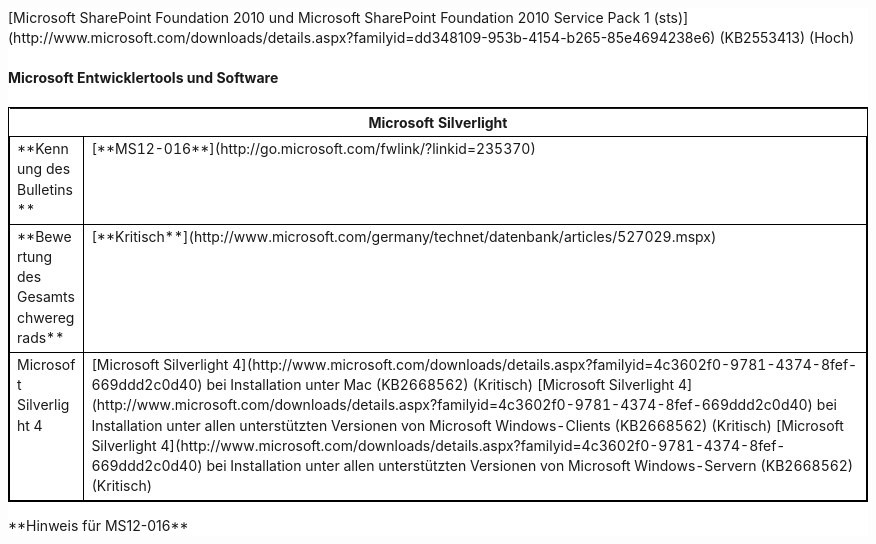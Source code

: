</td>
<td style="border:1px solid black;">
[Microsoft SharePoint Foundation 2010 und Microsoft SharePoint Foundation 2010 Service Pack 1 (sts)](http://www.microsoft.com/downloads/details.aspx?familyid=dd348109-953b-4154-b265-85e4694238e6)  
(KB2553413)  
(Hoch)
</td>
</tr>
</table>
<p> </p>

#### Microsoft Entwicklertools und Software

<p> </p>
<table style="border:1px solid black;">
<tr>
<th colspan="2">
Microsoft Silverlight
</th>
</tr>
<tr>
<td style="border:1px solid black;">
**Kennung des Bulletins**
</td>
<td style="border:1px solid black;">
[**MS12-016**](http://go.microsoft.com/fwlink/?linkid=235370)
</td>
</tr>
<tr class="alternateRow">
<td style="border:1px solid black;">
**Bewertung des Gesamtschweregrads**
</td>
<td style="border:1px solid black;">
[**Kritisch**](http://www.microsoft.com/germany/technet/datenbank/articles/527029.mspx)
</td>
</tr>
<tr>
<td style="border:1px solid black;">
Microsoft Silverlight 4
</td>
<td style="border:1px solid black;">
[Microsoft Silverlight 4](http://www.microsoft.com/downloads/details.aspx?familyid=4c3602f0-9781-4374-8fef-669ddd2c0d40) bei Installation unter Mac  
(KB2668562)  
(Kritisch)  
[Microsoft Silverlight 4](http://www.microsoft.com/downloads/details.aspx?familyid=4c3602f0-9781-4374-8fef-669ddd2c0d40) bei Installation unter allen unterstützten Versionen von Microsoft Windows-Clients  
(KB2668562)  
(Kritisch)  
[Microsoft Silverlight 4](http://www.microsoft.com/downloads/details.aspx?familyid=4c3602f0-9781-4374-8fef-669ddd2c0d40) bei Installation unter allen unterstützten Versionen von Microsoft Windows-Servern  
(KB2668562)  
(Kritisch)
</td>
</tr>
</table>
<p> </p>
**Hinweis für MS12-016**
